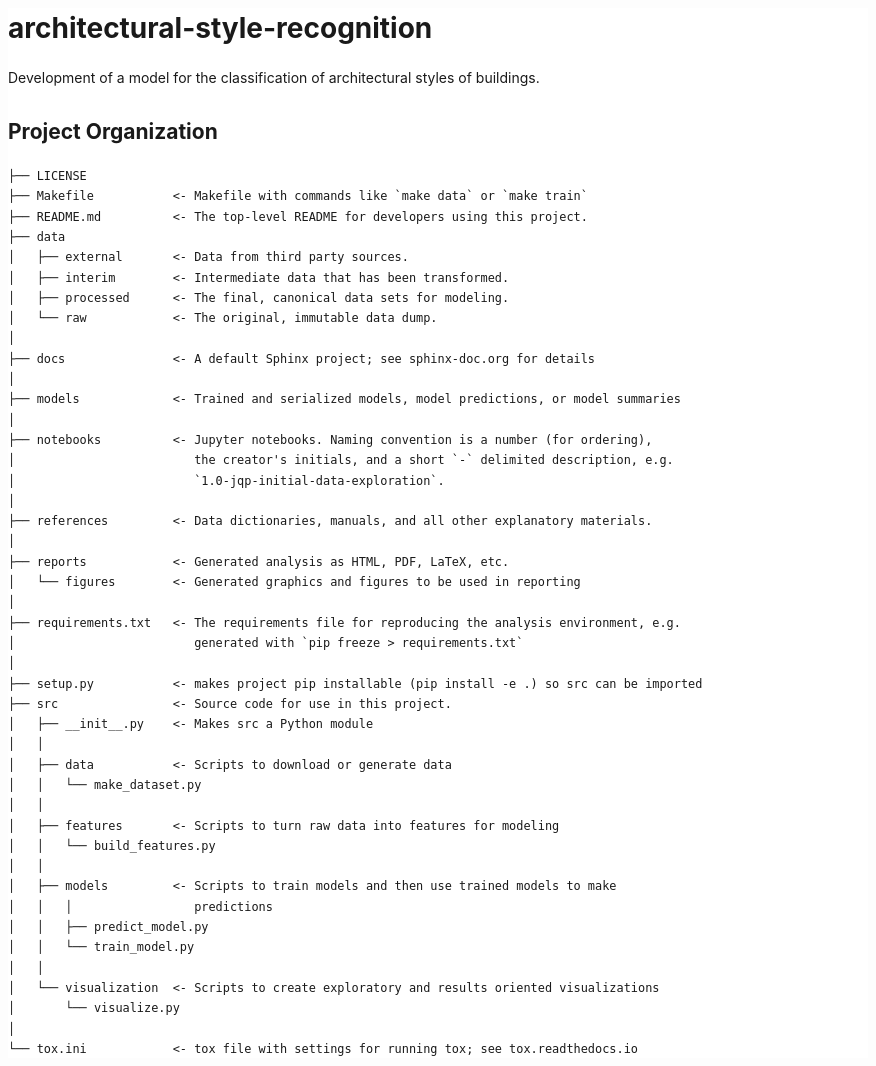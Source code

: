 architectural-style-recognition
==============================

Development of a model for the classification of architectural styles of buildings.

Project Organization
------------

    ├── LICENSE
    ├── Makefile           <- Makefile with commands like `make data` or `make train`
    ├── README.md          <- The top-level README for developers using this project.
    ├── data
    │   ├── external       <- Data from third party sources.
    │   ├── interim        <- Intermediate data that has been transformed.
    │   ├── processed      <- The final, canonical data sets for modeling.
    │   └── raw            <- The original, immutable data dump.
    │
    ├── docs               <- A default Sphinx project; see sphinx-doc.org for details
    │
    ├── models             <- Trained and serialized models, model predictions, or model summaries
    │
    ├── notebooks          <- Jupyter notebooks. Naming convention is a number (for ordering),
    │                         the creator's initials, and a short `-` delimited description, e.g.
    │                         `1.0-jqp-initial-data-exploration`.
    │
    ├── references         <- Data dictionaries, manuals, and all other explanatory materials.
    │
    ├── reports            <- Generated analysis as HTML, PDF, LaTeX, etc.
    │   └── figures        <- Generated graphics and figures to be used in reporting
    │
    ├── requirements.txt   <- The requirements file for reproducing the analysis environment, e.g.
    │                         generated with `pip freeze > requirements.txt`
    │
    ├── setup.py           <- makes project pip installable (pip install -e .) so src can be imported
    ├── src                <- Source code for use in this project.
    │   ├── __init__.py    <- Makes src a Python module
    │   │
    │   ├── data           <- Scripts to download or generate data
    │   │   └── make_dataset.py
    │   │
    │   ├── features       <- Scripts to turn raw data into features for modeling
    │   │   └── build_features.py
    │   │
    │   ├── models         <- Scripts to train models and then use trained models to make
    │   │   │                 predictions
    │   │   ├── predict_model.py
    │   │   └── train_model.py
    │   │
    │   └── visualization  <- Scripts to create exploratory and results oriented visualizations
    │       └── visualize.py
    │
    └── tox.ini            <- tox file with settings for running tox; see tox.readthedocs.io
